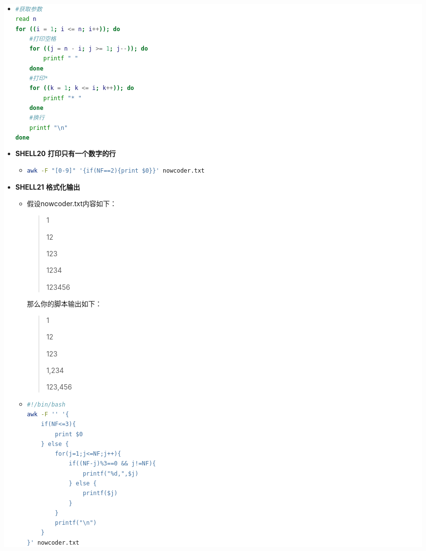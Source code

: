   - ```bash
    #获取参数
    read n
    for ((i = 1; i <= n; i++)); do
    	#打印空格
    	for ((j = n - i; j >= 1; j--)); do
    		printf " "
    	done
    	#打印*
    	for ((k = 1; k <= i; k++)); do
    		printf "* "
    	done
    	#换行
    	printf "\n"
    done
    ```

- **SHELL20** **打印只有一个数字的行**

  - ```bash
    awk -F "[0-9]" '{if(NF==2){print $0}}' nowcoder.txt
    ```

- **SHELL21** **格式化输出**

  - 假设nowcoder.txt内容如下：

    > 1
    >
    > 12
    >
    > 123
    >
    > 1234
    >
    > 123456

    那么你的脚本输出如下：

    > 1
    >
    > 12
    >
    > 123
    >
    > 1,234
    >
    > 123,456

  - ```bash
    #!/bin/bash
    awk -F '' '{
        if(NF<=3){
            print $0
        } else {
            for(j=1;j<=NF;j++){
                if((NF-j)%3==0 && j!=NF){
                    printf("%d,",$j)
                } else {
                    printf($j)
                }
            }
            printf("\n")
        }
    }' nowcoder.txt
    